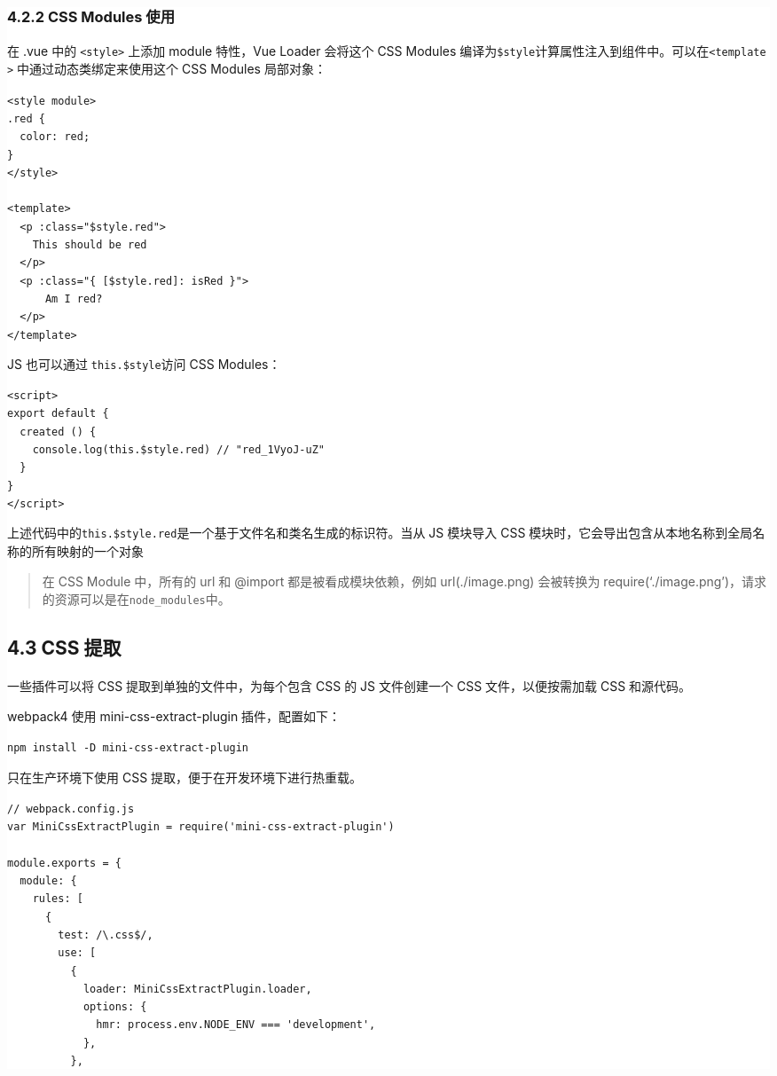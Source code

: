 

### 4.2.2 CSS Modules 使用

在 .vue 中的 `<style>` 上添加 module 特性，Vue Loader 会将这个 CSS Modules 编译为`$style`计算属性注入到组件中。可以在`<template>` 中通过动态类绑定来使用这个 CSS Modules 局部对象：


```vue
<style module>
.red {
  color: red;
}
</style>

<template>
  <p :class="$style.red">
    This should be red
  </p>
  <p :class="{ [$style.red]: isRed }">
      Am I red?
  </p>
</template>
```
JS 也可以通过 `this.$style`访问 CSS Modules：

```vue
<script>
export default {
  created () {
    console.log(this.$style.red) // "red_1VyoJ-uZ"
  }
}
</script>
```
上述代码中的`this.$style.red`是一个基于文件名和类名生成的标识符。当从 JS 模块导入 CSS 模块时，它会导出包含从本地名称到全局名称的所有映射的一个对象

> 在 CSS Module 中，所有的 url 和 @import 都是被看成模块依赖，例如 url(./image.png) 会被转换为 require(‘./image.png’)，请求的资源可以是在`node_modules`中。


## 4.3 CSS 提取

一些插件可以将 CSS 提取到单独的文件中，为每个包含 CSS 的 JS 文件创建一个 CSS 文件，以便按需加载 CSS 和源代码。

webpack4 使用 mini-css-extract-plugin 插件，配置如下：

```
npm install -D mini-css-extract-plugin
```

只在生产环境下使用 CSS 提取，便于在开发环境下进行热重载。

```
// webpack.config.js
var MiniCssExtractPlugin = require('mini-css-extract-plugin')

module.exports = {
  module: {
    rules: [
      {
        test: /\.css$/,
        use: [
          {
            loader: MiniCssExtractPlugin.loader,
            options: {
              hmr: process.env.NODE_ENV === 'development',
            },
          },
```

 [1]: https://segmentfault.com/a/1190000016007974